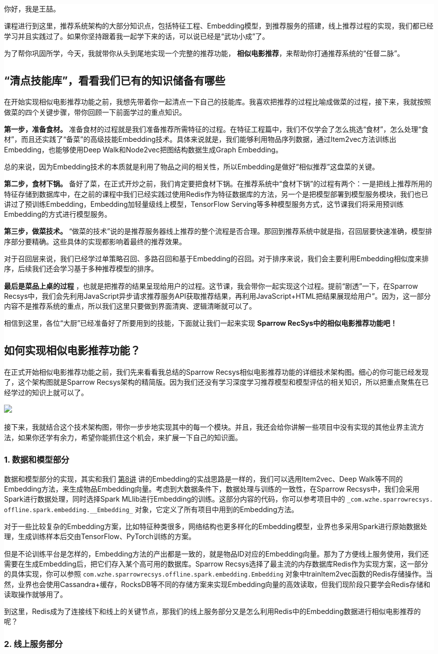 你好，我是王喆。

课程进行到这里，推荐系统架构的大部分知识点，包括特征工程、Embedding模型，到推荐服务的搭建，线上推荐过程的实现，我们都已经学习并且实践过了。如果你坚持跟着我一起学下来的话，可以说已经是“武功小成”了。

为了帮你巩固所学，今天，我就带你从头到尾地实现一个完整的推荐功能， **相似电影推荐**，来帮助你打通推荐系统的“任督二脉”。

## “清点技能库”，看看我们已有的知识储备有哪些

在开始实现相似电影推荐功能之前，我想先带着你一起清点一下自己的技能库。我喜欢把推荐的过程比喻成做菜的过程，接下来，我就按照做菜的四个关键步骤，带你回顾一下前面学过的重点知识。

**第一步，准备食材。** 准备食材的过程就是我们准备推荐所需特征的过程。在特征工程篇中，我们不仅学会了怎么挑选“食材”，怎么处理“食材”，而且还实践了“备菜”的高级技能Embedding技术。具体来说就是，我们能够利用物品序列数据，通过Item2vec方法训练出Embedding，也能够使用Deep Walk和Node2vec把图结构数据生成Graph Embedding。

总的来说，因为Embedding技术的本质就是利用了物品之间的相关性，所以Embedding是做好“相似推荐”这盘菜的关键。

**第二步，食材下锅。** 备好了菜，在正式开炒之前，我们肯定要把食材下锅。在推荐系统中“食材下锅”的过程有两个：一是把线上推荐所用的特征存储到数据库中，在之前的课程中我们已经实践过使用Redis作为特征数据库的方法，另一个是把模型部署到模型服务模块，我们也已讲过了预训练Embedding，Embedding加轻量级线上模型，TensorFlow Serving等多种模型服务方式，这节课我们将采用预训练Embedding的方式进行模型服务。

**第三步，做菜技术。** “做菜的技术”说的是推荐服务器线上推荐的整个流程是否合理。那回到推荐系统中就是指，召回层要快速准确，模型排序部分要精确。这些具体的实现都影响着最终的推荐效果。

对于召回层来说，我们已经学过单策略召回、多路召回和基于Embedding的召回。对于排序来说，我们会主要利用Embedding相似度来排序，后续我们还会学习基于多种推荐模型的排序。

**最后是菜品上桌的过程** ，也就是把推荐的结果呈现给用户的过程。这节课，我会带你一起实现这个过程。提前“剧透”一下，在Sparrow Recsys中，我们会先利用JavaScript异步请求推荐服务API获取推荐结果，再利用JavaScript+HTML把结果展现给用户”。因为，这一部分内容不是推荐系统的重点，所以我们这里只要做到界面清爽、逻辑清晰就可以了。

相信到这里，各位“大厨”已经准备好了所要用到的技能，下面就让我们一起来实现 **Sparrow RecSys中的相似电影推荐功能吧！**

## 如何实现相似电影推荐功能？

在正式开始相似电影推荐功能之前，我们先来看看我总结的Sparrow Recsys相似电影推荐功能的详细技术架构图。细心的你可能已经发现了，这个架构图就是Sparrow Recsys架构的精简版。因为我们还没有学习深度学习推荐模型和模型评估的相关知识，所以把重点聚焦在已经学过的知识上就可以了。

![](https://static001.geekbang.org/resource/image/f4/4f/f408eeeeb04bccd127a6726b8bf91d4f.jpg?wh=2433*1749)

接下来，我就结合这个技术架构图，带你一步步地实现其中的每一个模块。并且，我还会给你讲解一些项目中没有实现的其他业界主流方法，如果你还学有余力，希望你能抓住这个机会，来扩展一下自己的知识面。

### 1\. 数据和模型部分

数据和模型部分的实现，其实和我们 [第8讲](https://time.geekbang.org/column/article/296932) 讲的Embedding的实战思路是一样的，我们可以选用Item2vec、Deep Walk等不同的Embedding方法，来生成物品Embedding向量。考虑到大数据条件下，数据处理与训练的一致性，在Sparrow Recsys中，我们会采用Spark进行数据处理，同时选择Spark MLlib进行Embedding的训练。这部分内容的代码，你可以参考项目中的 `_com.wzhe.sparrowrecsys.offline.spark.embedding.__Embedding_` 对象，它定义了所有项目中用到的Embedding方法。

对于一些比较复杂的Embedding方案，比如特征种类很多，网络结构也更多样化的Embedding模型，业界也多采用Spark进行原始数据处理，生成训练样本后交由TensorFlow、PyTorch训练的方案。

但是不论训练平台是怎样的，Embedding方法的产出都是一致的，就是物品ID对应的Embedding向量。那为了方便线上服务使用，我们还需要在生成Embedding后，把它们存入某个高可用的数据库。Sparrow Recsys选择了最主流的内存数据库Redis作为实现方案，这一部分的具体实现，你可以参照 `com.wzhe.sparrowrecsys.offline.spark.embedding.Embedding` 对象中trainItem2vec函数的Redis存储操作。当然，业界也会使用Cassandra+缓存，RocksDB等不同的存储方案来实现Embedding向量的高效读取，但我们现阶段只要学会Redis存储和读取操作就够用了。

到这里，Redis成为了连接线下和线上的关键节点，那我们的线上服务部分又是怎么利用Redis中的Embedding数据进行相似电影推荐的呢？

### 2\. 线上服务部分
